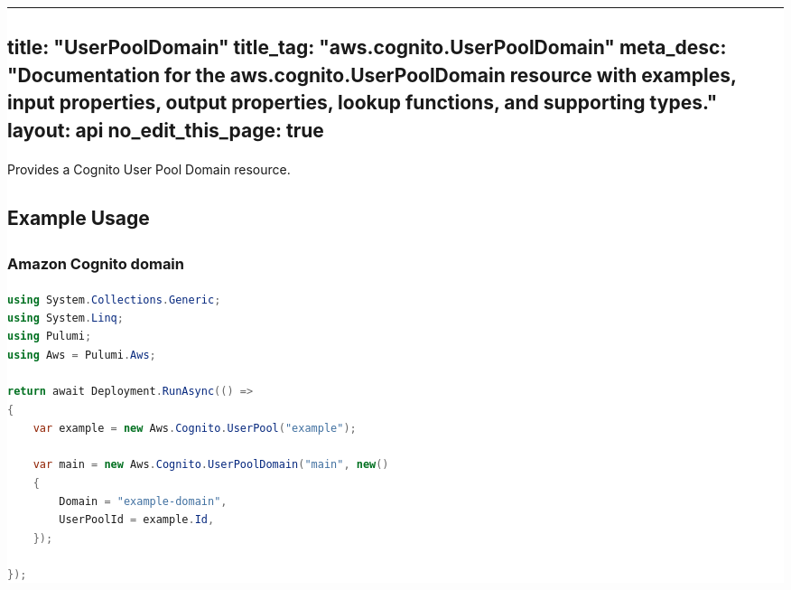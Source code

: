 
---
title: "UserPoolDomain"
title_tag: "aws.cognito.UserPoolDomain"
meta_desc: "Documentation for the aws.cognito.UserPoolDomain resource with examples, input properties, output properties, lookup functions, and supporting types."
layout: api
no_edit_this_page: true
---






Provides a Cognito User Pool Domain resource.

<div><pulumi-examples>

## Example Usage

<div><pulumi-chooser type="language" options="typescript,python,go,csharp,java,yaml"></pulumi-chooser></div>


### Amazon Cognito domain


<div>
<pulumi-choosable type="language" values="csharp">

```csharp
using System.Collections.Generic;
using System.Linq;
using Pulumi;
using Aws = Pulumi.Aws;

return await Deployment.RunAsync(() => 
{
    var example = new Aws.Cognito.UserPool("example");

    var main = new Aws.Cognito.UserPoolDomain("main", new()
    {
        Domain = "example-domain",
        UserPoolId = example.Id,
    });

});
```


</pulumi-choosable>
</div>


<div>
<pulumi-choosable type="language" values="go">
